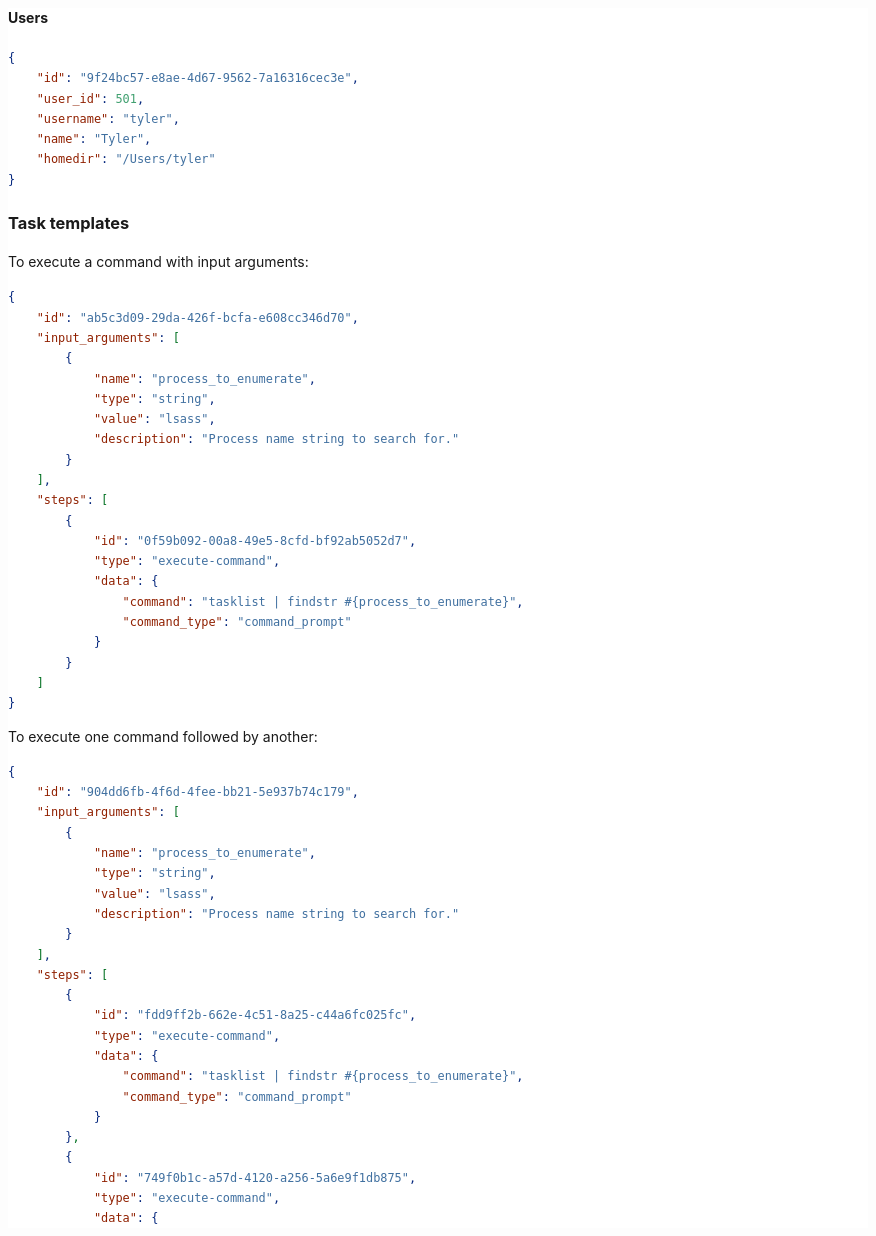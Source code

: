 #### Users

```json
{
    "id": "9f24bc57-e8ae-4d67-9562-7a16316cec3e",
    "user_id": 501,
    "username": "tyler",
    "name": "Tyler",
    "homedir": "/Users/tyler"
}
```

### Task templates

To execute a command with input arguments:

```json
{
    "id": "ab5c3d09-29da-426f-bcfa-e608cc346d70",
    "input_arguments": [
        {
            "name": "process_to_enumerate",
            "type": "string",
            "value": "lsass",
            "description": "Process name string to search for."
        }
    ],
    "steps": [
        {
            "id": "0f59b092-00a8-49e5-8cfd-bf92ab5052d7",
            "type": "execute-command",
            "data": {
                "command": "tasklist | findstr #{process_to_enumerate}",
                "command_type": "command_prompt"
            }
        }
    ]
}
```

To execute one command followed by another:

```json
{
    "id": "904dd6fb-4f6d-4fee-bb21-5e937b74c179",
    "input_arguments": [
        {
            "name": "process_to_enumerate",
            "type": "string",
            "value": "lsass",
            "description": "Process name string to search for."
        }
    ],
    "steps": [
        {
            "id": "fdd9ff2b-662e-4c51-8a25-c44a6fc025fc",
            "type": "execute-command",
            "data": {
                "command": "tasklist | findstr #{process_to_enumerate}",
                "command_type": "command_prompt"
            }
        },
        {
            "id": "749f0b1c-a57d-4120-a256-5a6e9f1db875",
            "type": "execute-command",
            "data": {
```